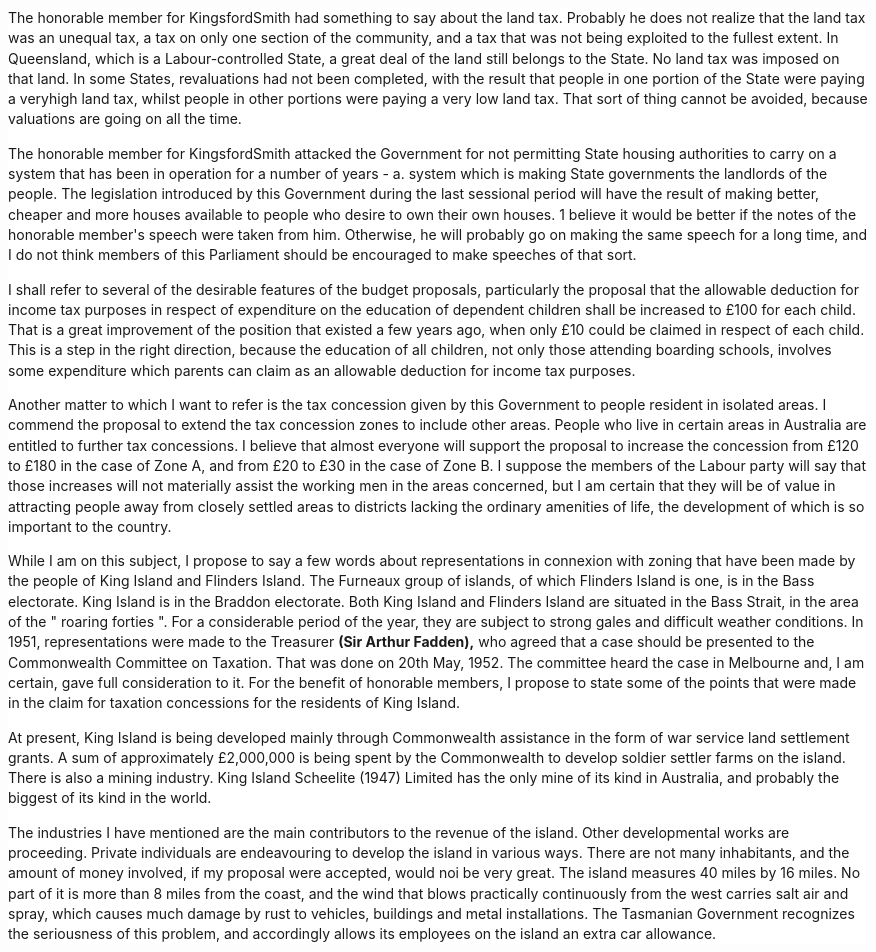 The honorable member for KingsfordSmith had something to say about the land tax. Probably he does not realize that the land tax was an unequal tax, a tax on only one section of the community, and a tax that was not being exploited to the fullest extent. In Queensland, which is a Labour-controlled State, a great deal of the land still belongs to the State. No land tax was imposed on that land. In some States, revaluations had not been completed, with the result that people in one portion of the State were paying a veryhigh land tax, whilst people in other portions were paying a very low land tax. That sort of thing cannot be avoided, because valuations are going on all the time. 

The honorable member for KingsfordSmith attacked the Government for not permitting State housing authorities to carry on a system that has been in operation for a number of years - a. system which is making State governments the landlords of the people. The legislation introduced by this Government during the last sessional period will have the result of making better, cheaper and more houses available to people who desire to own their own houses. 1 believe it would be better if the notes of the honorable member's speech were taken from him. Otherwise, he will probably go on making the same speech for a long time, and I do not think members of this Parliament should be encouraged to make speeches of that sort. 

I shall refer to several of the desirable features of the budget proposals, particularly the proposal that the allowable deduction for income tax purposes in respect of expenditure on the education of dependent children shall be increased to £100 for each child. That is a great improvement of the position that existed a few years ago, when only £10 could be claimed in respect of each child. This is a step in the right direction, because the education of all children, not only those attending boarding schools, involves some expenditure which parents can claim as an allowable deduction for income tax purposes. 

Another matter to which I want to refer is the tax concession given by this Government to people resident in isolated areas. I commend the proposal to extend the tax concession zones to include other areas. People who live in certain areas in Australia are entitled to further tax concessions. I believe that almost everyone will support the proposal to increase the concession from £120 to £180 in the case of Zone A, and from £20 to £30 in the case of Zone B. I suppose the members of the Labour party will say that those increases will not materially assist the working men in the areas concerned, but I am certain that they will be of value in attracting people away from closely settled areas to districts lacking the ordinary amenities of life, the development of which is so important to the country. 

While I am on this subject, I propose to say a few words about representations in connexion with zoning that have been made by the people of King Island and Flinders Island. The Furneaux group of islands, of which Flinders Island is one, is in the Bass electorate. King Island is in the Braddon electorate. Both King Island and Flinders Island are situated in the Bass Strait, in the area of the " roaring forties ". For a considerable period of the year, they are subject to strong gales and difficult weather conditions. In 1951, representations were made to the Treasurer  **(Sir Arthur Fadden),**  who agreed that a case should be presented to the Commonwealth Committee on Taxation. That was done on 20th May, 1952. The committee heard the case in Melbourne and, I am certain, gave full consideration to it. For the benefit of honorable members, I propose to state some of the points that were made in the claim for taxation concessions for the residents of King Island. 

At present, King Island is being developed mainly through Commonwealth assistance in the form of war service land settlement grants. A sum of approximately £2,000,000 is being spent by the Commonwealth to develop soldier settler farms on the island. There is also a mining industry. King Island Scheelite (1947) Limited has the only mine of its kind in Australia, and probably the biggest of its kind in the world. 

The industries I have mentioned are the main contributors to the revenue of the island. Other developmental works are proceeding. Private individuals are endeavouring to develop the island in various ways. There are not many inhabitants, and the amount of money involved, if my proposal were accepted, would noi be very great. The island measures 40 miles by 16 miles. No part of it is more than 8 miles from the coast, and the wind that blows practically continuously from the west carries salt air and spray, which causes much damage by rust to vehicles, buildings and metal installations. The Tasmanian Government recognizes the seriousness of this problem, and accordingly allows its employees on the island an extra car allowance. 
